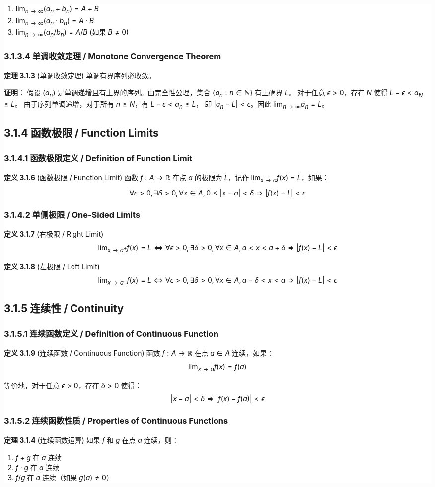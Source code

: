 1. $\lim_{n \rightarrow \infty} (a_n + b_n) = A + B$
2. $\lim_{n \rightarrow \infty} (a_n \cdot b_n) = A \cdot B$
3. $\lim_{n \rightarrow \infty} (a_n / b_n) = A / B$ (如果 $B \neq 0$)

### 3.1.3.4 单调收敛定理 / Monotone Convergence Theorem

**定理 3.1.3** (单调收敛定理)
单调有界序列必收敛。

**证明**：
假设 $(a_n)$ 是单调递增且有上界的序列。由完全性公理，集合 $\{a_n : n \in \mathbb{N}\}$ 有上确界 $L$。
对于任意 $\epsilon > 0$，存在 $N$ 使得 $L - \epsilon < a_N \leq L$。
由于序列单调递增，对于所有 $n \geq N$，有 $L - \epsilon < a_n \leq L$，
即 $|a_n - L| < \epsilon$。因此 $\lim_{n \rightarrow \infty} a_n = L$。

## 3.1.4 函数极限 / Function Limits

### 3.1.4.1 函数极限定义 / Definition of Function Limit

**定义 3.1.6** (函数极限 / Function Limit)
函数 $f: A \rightarrow \mathbb{R}$ 在点 $a$ 的极限为 $L$，记作 $\lim_{x \rightarrow a} f(x) = L$，如果：
$$\forall \epsilon > 0, \exists \delta > 0, \forall x \in A, 0 < |x - a| < \delta \Rightarrow |f(x) - L| < \epsilon$$

### 3.1.4.2 单侧极限 / One-Sided Limits

**定义 3.1.7** (右极限 / Right Limit)
$$\lim_{x \rightarrow a^+} f(x) = L \Leftrightarrow \forall \epsilon > 0, \exists \delta > 0, \forall x \in A, a < x < a + \delta \Rightarrow |f(x) - L| < \epsilon$$

**定义 3.1.8** (左极限 / Left Limit)
$$\lim_{x \rightarrow a^-} f(x) = L \Leftrightarrow \forall \epsilon > 0, \exists \delta > 0, \forall x \in A, a - \delta < x < a \Rightarrow |f(x) - L| < \epsilon$$

## 3.1.5 连续性 / Continuity

### 3.1.5.1 连续函数定义 / Definition of Continuous Function

**定义 3.1.9** (连续函数 / Continuous Function)
函数 $f: A \rightarrow \mathbb{R}$ 在点 $a \in A$ 连续，如果：
$$\lim_{x \rightarrow a} f(x) = f(a)$$

等价地，对于任意 $\epsilon > 0$，存在 $\delta > 0$ 使得：
$$|x - a| < \delta \Rightarrow |f(x) - f(a)| < \epsilon$$

### 3.1.5.2 连续函数性质 / Properties of Continuous Functions

**定理 3.1.4** (连续函数运算)
如果 $f$ 和 $g$ 在点 $a$ 连续，则：

1. $f + g$ 在 $a$ 连续
2. $f \cdot g$ 在 $a$ 连续
3. $f / g$ 在 $a$ 连续（如果 $g(a) \neq 0$）
